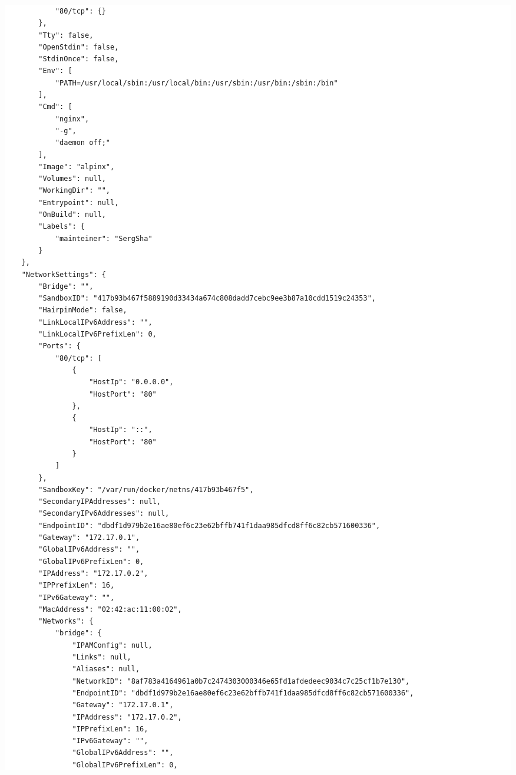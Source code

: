                 "80/tcp": {}
            },
            "Tty": false,
            "OpenStdin": false,
            "StdinOnce": false,
            "Env": [
                "PATH=/usr/local/sbin:/usr/local/bin:/usr/sbin:/usr/bin:/sbin:/bin"
            ],
            "Cmd": [
                "nginx",
                "-g",
                "daemon off;"
            ],
            "Image": "alpinx",
            "Volumes": null,
            "WorkingDir": "",
            "Entrypoint": null,
            "OnBuild": null,
            "Labels": {
                "mainteiner": "SergSha"
            }
        },
        "NetworkSettings": {
            "Bridge": "",
            "SandboxID": "417b93b467f5889190d33434a674c808dadd7cebc9ee3b87a10cdd1519c24353",
            "HairpinMode": false,
            "LinkLocalIPv6Address": "",
            "LinkLocalIPv6PrefixLen": 0,
            "Ports": {
                "80/tcp": [
                    {
                        "HostIp": "0.0.0.0",
                        "HostPort": "80"
                    },
                    {
                        "HostIp": "::",
                        "HostPort": "80"
                    }
                ]
            },
            "SandboxKey": "/var/run/docker/netns/417b93b467f5",
            "SecondaryIPAddresses": null,
            "SecondaryIPv6Addresses": null,
            "EndpointID": "dbdf1d979b2e16ae80ef6c23e62bffb741f1daa985dfcd8ff6c82cb571600336",
            "Gateway": "172.17.0.1",
            "GlobalIPv6Address": "",
            "GlobalIPv6PrefixLen": 0,
            "IPAddress": "172.17.0.2",
            "IPPrefixLen": 16,
            "IPv6Gateway": "",
            "MacAddress": "02:42:ac:11:00:02",
            "Networks": {
                "bridge": {
                    "IPAMConfig": null,
                    "Links": null,
                    "Aliases": null,
                    "NetworkID": "8af783a4164961a0b7c2474303000346e65fd1afdedeec9034c7c25cf1b7e130",
                    "EndpointID": "dbdf1d979b2e16ae80ef6c23e62bffb741f1daa985dfcd8ff6c82cb571600336",
                    "Gateway": "172.17.0.1",
                    "IPAddress": "172.17.0.2",
                    "IPPrefixLen": 16,
                    "IPv6Gateway": "",
                    "GlobalIPv6Address": "",
                    "GlobalIPv6PrefixLen": 0,